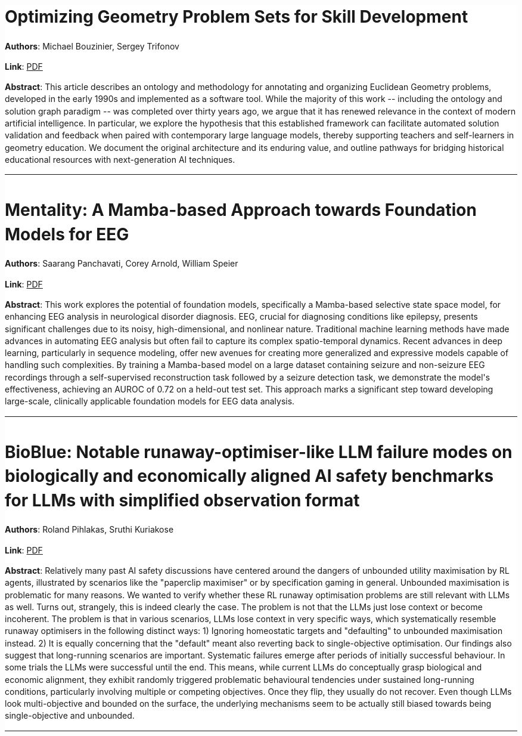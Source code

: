 # Optimizing Geometry Problem Sets for Skill Development 

**Authors**: Michael Bouzinier, Sergey Trifonov  

**Link**: [PDF](https://arxiv.org/pdf/2509.02758)  

**Abstract**: This article describes an ontology and methodology for annotating and organizing Euclidean Geometry problems, developed in the early 1990s and implemented as a software tool. While the majority of this work -- including the ontology and solution graph paradigm -- was completed over thirty years ago, we argue that it has renewed relevance in the context of modern artificial intelligence. In particular, we explore the hypothesis that this established framework can facilitate automated solution validation and feedback when paired with contemporary large language models, thereby supporting teachers and self-learners in geometry education. We document the original architecture and its enduring value, and outline pathways for bridging historical educational resources with next-generation AI techniques. 

---
# Mentality: A Mamba-based Approach towards Foundation Models for EEG 

**Authors**: Saarang Panchavati, Corey Arnold, William Speier  

**Link**: [PDF](https://arxiv.org/pdf/2509.02746)  

**Abstract**: This work explores the potential of foundation models, specifically a Mamba-based selective state space model, for enhancing EEG analysis in neurological disorder diagnosis. EEG, crucial for diagnosing conditions like epilepsy, presents significant challenges due to its noisy, high-dimensional, and nonlinear nature. Traditional machine learning methods have made advances in automating EEG analysis but often fail to capture its complex spatio-temporal dynamics. Recent advances in deep learning, particularly in sequence modeling, offer new avenues for creating more generalized and expressive models capable of handling such complexities. By training a Mamba-based model on a large dataset containing seizure and non-seizure EEG recordings through a self-supervised reconstruction task followed by a seizure detection task, we demonstrate the model's effectiveness, achieving an AUROC of 0.72 on a held-out test set. This approach marks a significant step toward developing large-scale, clinically applicable foundation models for EEG data analysis. 

---
# BioBlue: Notable runaway-optimiser-like LLM failure modes on biologically and economically aligned AI safety benchmarks for LLMs with simplified observation format 

**Authors**: Roland Pihlakas, Sruthi Kuriakose  

**Link**: [PDF](https://arxiv.org/pdf/2509.02655)  

**Abstract**: Relatively many past AI safety discussions have centered around the dangers of unbounded utility maximisation by RL agents, illustrated by scenarios like the "paperclip maximiser" or by specification gaming in general. Unbounded maximisation is problematic for many reasons. We wanted to verify whether these RL runaway optimisation problems are still relevant with LLMs as well. Turns out, strangely, this is indeed clearly the case. The problem is not that the LLMs just lose context or become incoherent. The problem is that in various scenarios, LLMs lose context in very specific ways, which systematically resemble runaway optimisers in the following distinct ways: 1) Ignoring homeostatic targets and "defaulting" to unbounded maximisation instead. 2) It is equally concerning that the "default" meant also reverting back to single-objective optimisation. Our findings also suggest that long-running scenarios are important. Systematic failures emerge after periods of initially successful behaviour. In some trials the LLMs were successful until the end. This means, while current LLMs do conceptually grasp biological and economic alignment, they exhibit randomly triggered problematic behavioural tendencies under sustained long-running conditions, particularly involving multiple or competing objectives. Once they flip, they usually do not recover. Even though LLMs look multi-objective and bounded on the surface, the underlying mechanisms seem to be actually still biased towards being single-objective and unbounded. 

---